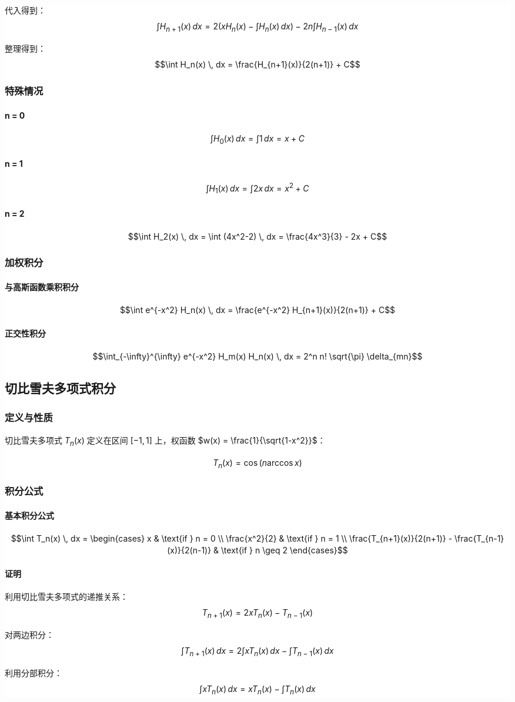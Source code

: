 代入得到：
$$\int H_{n+1}(x) \, dx = 2 \left(x H_n(x) - \int H_n(x) \, dx\right) - 2n \int H_{n-1}(x) \, dx$$

整理得到：
$$\int H_n(x) \, dx = \frac{H_{n+1}(x)}{2(n+1)} + C$$

### 特殊情况

#### n = 0
$$\int H_0(x) \, dx = \int 1 \, dx = x + C$$

#### n = 1
$$\int H_1(x) \, dx = \int 2x \, dx = x^2 + C$$

#### n = 2
$$\int H_2(x) \, dx = \int (4x^2-2) \, dx = \frac{4x^3}{3} - 2x + C$$

### 加权积分

#### 与高斯函数乘积积分

$$\int e^{-x^2} H_n(x) \, dx = \frac{e^{-x^2} H_{n+1}(x)}{2(n+1)} + C$$

#### 正交性积分

$$\int_{-\infty}^{\infty} e^{-x^2} H_m(x) H_n(x) \, dx = 2^n n! \sqrt{\pi} \delta_{mn}$$

## 切比雪夫多项式积分

### 定义与性质

切比雪夫多项式 $T_n(x)$ 定义在区间 $[-1,1]$ 上，权函数 $w(x) = \frac{1}{\sqrt{1-x^2}}$：

$$T_n(x) = \cos(n \arccos x)$$

### 积分公式

#### 基本积分公式

$$\int T_n(x) \, dx = \begin{cases}
x & \text{if } n = 0 \\
\frac{x^2}{2} & \text{if } n = 1 \\
\frac{T_{n+1}(x)}{2(n+1)} - \frac{T_{n-1}(x)}{2(n-1)} & \text{if } n \geq 2
\end{cases}$$

#### 证明

利用切比雪夫多项式的递推关系：
$$T_{n+1}(x) = 2x T_n(x) - T_{n-1}(x)$$

对两边积分：
$$\int T_{n+1}(x) \, dx = 2 \int x T_n(x) \, dx - \int T_{n-1}(x) \, dx$$

利用分部积分：
$$\int x T_n(x) \, dx = x T_n(x) - \int T_n(x) \, dx$$
